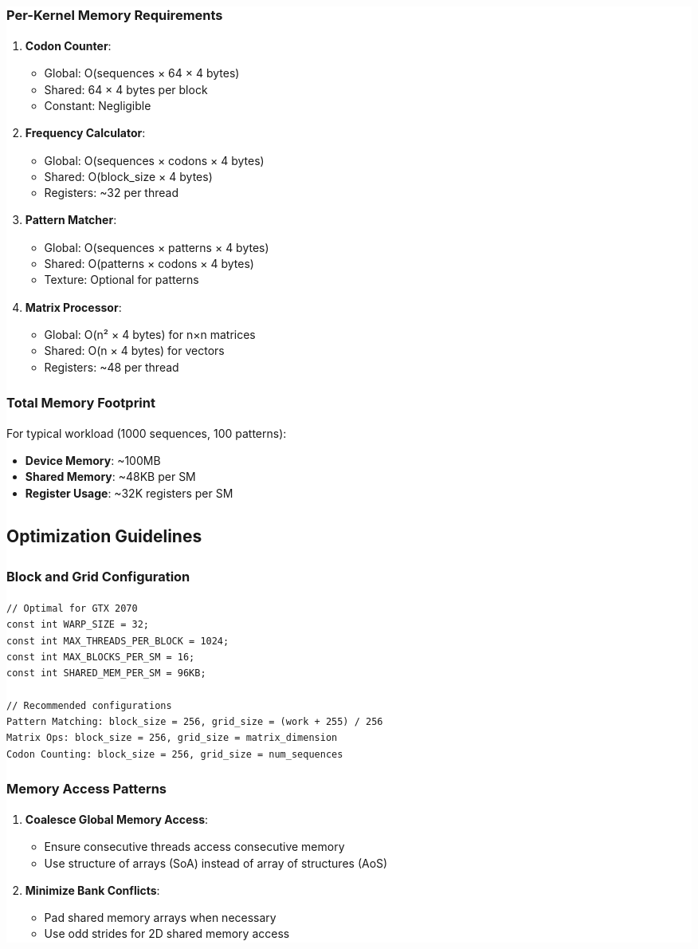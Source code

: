 ### Per-Kernel Memory Requirements

1. **Codon Counter**:
   - Global: O(sequences × 64 × 4 bytes)
   - Shared: 64 × 4 bytes per block
   - Constant: Negligible

2. **Frequency Calculator**:
   - Global: O(sequences × codons × 4 bytes)
   - Shared: O(block_size × 4 bytes)
   - Registers: ~32 per thread

3. **Pattern Matcher**:
   - Global: O(sequences × patterns × 4 bytes)
   - Shared: O(patterns × codons × 4 bytes)
   - Texture: Optional for patterns

4. **Matrix Processor**:
   - Global: O(n² × 4 bytes) for n×n matrices
   - Shared: O(n × 4 bytes) for vectors
   - Registers: ~48 per thread

### Total Memory Footprint

For typical workload (1000 sequences, 100 patterns):
- **Device Memory**: ~100MB
- **Shared Memory**: ~48KB per SM
- **Register Usage**: ~32K registers per SM

## Optimization Guidelines

### Block and Grid Configuration

```cuda
// Optimal for GTX 2070
const int WARP_SIZE = 32;
const int MAX_THREADS_PER_BLOCK = 1024;
const int MAX_BLOCKS_PER_SM = 16;
const int SHARED_MEM_PER_SM = 96KB;

// Recommended configurations
Pattern Matching: block_size = 256, grid_size = (work + 255) / 256
Matrix Ops: block_size = 256, grid_size = matrix_dimension
Codon Counting: block_size = 256, grid_size = num_sequences
```

### Memory Access Patterns

1. **Coalesce Global Memory Access**:
   - Ensure consecutive threads access consecutive memory
   - Use structure of arrays (SoA) instead of array of structures (AoS)

2. **Minimize Bank Conflicts**:
   - Pad shared memory arrays when necessary
   - Use odd strides for 2D shared memory access
